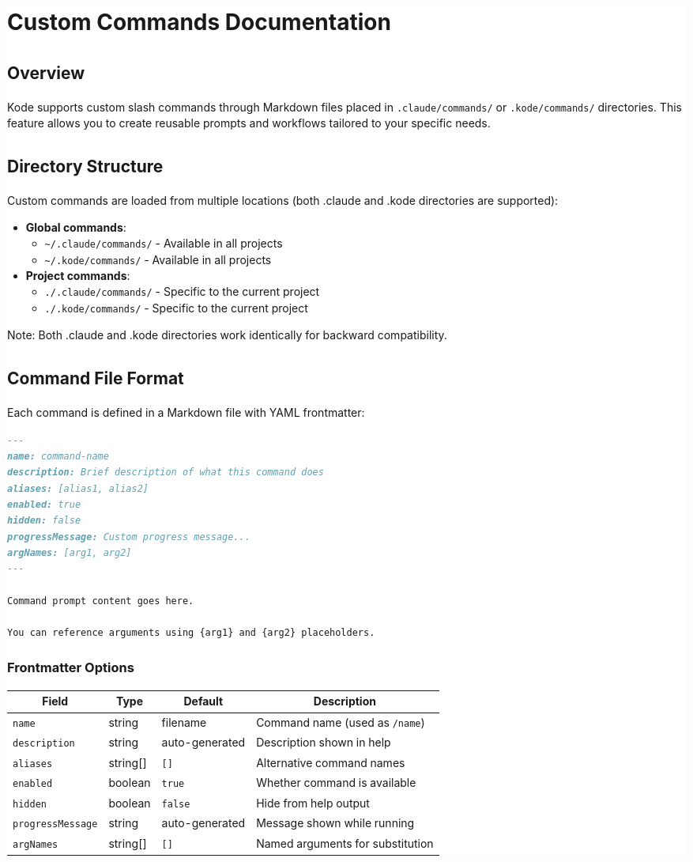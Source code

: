 # Custom Commands Documentation

## Overview

Kode supports custom slash commands through Markdown files placed in `.claude/commands/` or `.kode/commands/` directories. This feature allows you to create reusable prompts and workflows tailored to your specific needs.

## Directory Structure

Custom commands are loaded from multiple locations (both .claude and .kode directories are supported):

- **Global commands**: 
  - `~/.claude/commands/` - Available in all projects
  - `~/.kode/commands/` - Available in all projects
- **Project commands**: 
  - `./.claude/commands/` - Specific to the current project
  - `./.kode/commands/` - Specific to the current project

Note: Both .claude and .kode directories work identically for backward compatibility.

## Command File Format

Each command is defined in a Markdown file with YAML frontmatter:

```markdown
---
name: command-name
description: Brief description of what this command does
aliases: [alias1, alias2]
enabled: true
hidden: false
progressMessage: Custom progress message...
argNames: [arg1, arg2]
---

Command prompt content goes here.

You can reference arguments using {arg1} and {arg2} placeholders.
```

### Frontmatter Options

| Field | Type | Default | Description |
|-------|------|---------|-------------|
| `name` | string | filename | Command name (used as `/name`) |
| `description` | string | auto-generated | Description shown in help |
| `aliases` | string[] | `[]` | Alternative command names |
| `enabled` | boolean | `true` | Whether command is available |
| `hidden` | boolean | `false` | Hide from help output |
| `progressMessage` | string | auto-generated | Message shown while running |
| `argNames` | string[] | `[]` | Named arguments for substitution |
